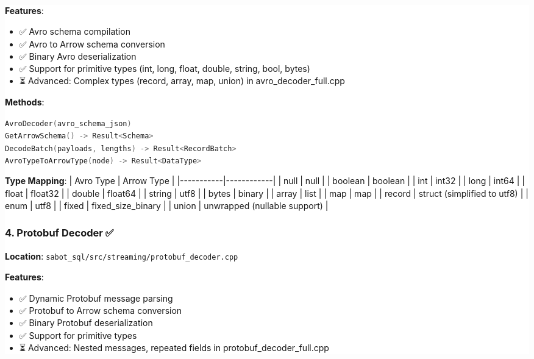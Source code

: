 **Features**:
- ✅ Avro schema compilation
- ✅ Avro to Arrow schema conversion
- ✅ Binary Avro deserialization
- ✅ Support for primitive types (int, long, float, double, string, bool, bytes)
- ⏳ Advanced: Complex types (record, array, map, union) in avro_decoder_full.cpp

**Methods**:
```cpp
AvroDecoder(avro_schema_json)
GetArrowSchema() -> Result<Schema>
DecodeBatch(payloads, lengths) -> Result<RecordBatch>
AvroTypeToArrowType(node) -> Result<DataType>
```

**Type Mapping**:
| Avro Type | Arrow Type |
|-----------|------------|
| null | null |
| boolean | boolean |
| int | int32 |
| long | int64 |
| float | float32 |
| double | float64 |
| string | utf8 |
| bytes | binary |
| array | list |
| map | map |
| record | struct (simplified to utf8) |
| enum | utf8 |
| fixed | fixed_size_binary |
| union | unwrapped (nullable support) |

### 4. Protobuf Decoder ✅

**Location**: `sabot_sql/src/streaming/protobuf_decoder.cpp`

**Features**:
- ✅ Dynamic Protobuf message parsing
- ✅ Protobuf to Arrow schema conversion
- ✅ Binary Protobuf deserialization
- ✅ Support for primitive types
- ⏳ Advanced: Nested messages, repeated fields in protobuf_decoder_full.cpp
